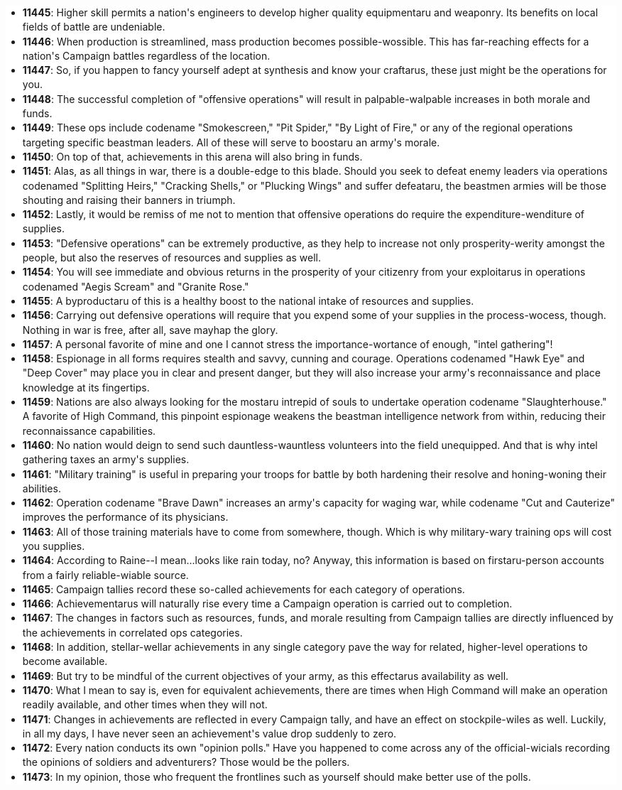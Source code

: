 - **11445**: Higher skill permits a nation's engineers to develop higher quality equipmentaru and weaponry. Its benefits on local fields of battle are undeniable.
- **11446**: When production is streamlined, mass production becomes possible-wossible. This has far-reaching effects for a nation's Campaign battles regardless of the location.
- **11447**: So, if you happen to fancy yourself adept at synthesis and know your craftarus, these just might be the operations for you.
- **11448**: The successful completion of "offensive operations" will result in palpable-walpable increases in both morale and funds.
- **11449**: These ops include codename "Smokescreen," "Pit Spider," "By Light of Fire," or any of the regional operations targeting specific beastman leaders. All of these will serve to boostaru an army's morale.
- **11450**: On top of that, achievements in this arena will also bring in funds.
- **11451**: Alas, as all things in war, there is a double-edge to this blade. Should you seek to defeat enemy leaders via operations codenamed "Splitting Heirs," "Cracking Shells," or "Plucking Wings" and suffer defeataru, the beastmen armies will be those shouting and raising their banners in triumph.
- **11452**: Lastly, it would be remiss of me not to mention that offensive operations do require the expenditure-wenditure of supplies.
- **11453**: "Defensive operations" can be extremely productive, as they help to increase not only prosperity-werity amongst the people, but also the reserves of resources and supplies as well.
- **11454**: You will see immediate and obvious returns in the prosperity of your citizenry from your exploitarus in operations codenamed "Aegis Scream" and "Granite Rose."
- **11455**: A byproductaru of this is a healthy boost to the national intake of resources and supplies.
- **11456**: Carrying out defensive operations will require that you expend some of your supplies in the process-wocess, though. Nothing in war is free, after all, save mayhap the glory.
- **11457**: A personal favorite of mine and one I cannot stress the importance-wortance of enough, "intel gathering"!
- **11458**: Espionage in all forms requires stealth and savvy, cunning and courage. Operations codenamed "Hawk Eye" and "Deep Cover" may place you in clear and present danger, but they will also increase your army's reconnaissance and place knowledge at its fingertips.
- **11459**: Nations are also always looking for the mostaru intrepid of souls to undertake operation codename "Slaughterhouse." A favorite of High Command, this pinpoint espionage weakens the beastman intelligence network from within, reducing their reconnaissance capabilities.
- **11460**: No nation would deign to send such dauntless-wauntless volunteers into the field unequipped. And that is why intel gathering taxes an army's supplies.
- **11461**: "Military training" is useful in preparing your troops for battle by both hardening their resolve and honing-woning their abilities.
- **11462**: Operation codename "Brave Dawn" increases an army's capacity for waging war, while codename "Cut and Cauterize" improves the performance of its physicians.
- **11463**: All of those training materials have to come from somewhere, though. Which is why military-wary training ops will cost you supplies.
- **11464**: According to Raine--I mean...looks like rain today, no? Anyway, this information is based on firstaru-person accounts from a fairly reliable-wiable source.
- **11465**: Campaign tallies record these so-called achievements for each category of operations.
- **11466**: Achievementarus will naturally rise every time a Campaign operation is carried out to completion.
- **11467**: The changes in factors such as resources, funds, and morale resulting from Campaign tallies are directly influenced by the achievements in correlated ops categories.
- **11468**: In addition, stellar-wellar achievements in any single category pave the way for related, higher-level operations to become available.
- **11469**: But try to be mindful of the current objectives of your army, as this effectarus availability as well.
- **11470**: What I mean to say is, even for equivalent achievements, there are times when High Command will make an operation readily available, and other times when they will not.
- **11471**: Changes in achievements are reflected in every Campaign tally, and have an effect on stockpile-wiles as well. Luckily, in all my days, I have never seen an achievement's value drop suddenly to zero.
- **11472**: Every nation conducts its own "opinion polls." Have you happened to come across any of the official-wicials recording the opinions of soldiers and adventurers? Those would be the pollers.
- **11473**: In my opinion, those who frequent the frontlines such as yourself should make better use of the polls.